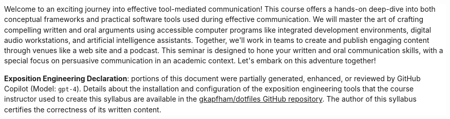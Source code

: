 Welcome to an exciting journey into effective tool-mediated communication! This
course offers a hands-on deep-dive into both conceptual frameworks and
practical software tools used during effective communication. We will master
the art of crafting compelling written and oral arguments using accessible
computer programs like integrated development environments, digital audio
workstations, and artificial intelligence assistants. Together, we'll work in
teams to create and publish engaging content through venues like a web site and
a podcast. This seminar is designed to hone your written and oral communication
skills, with a special focus on persuasive communication in an academic
context. Let's embark on this adventure together!

**Exposition Engineering Declaration**: portions of this document were
partially generated, enhanced, or reviewed by GitHub Copilot (Model: `gpt-4`).
Details about the installation and configuration of the exposition engineering
tools that the course instructor used to create this syllabus are available in
the [gkapfham/dotfiles GitHub
repository](https://github.com/gkapfham/dotfiles). The author of this syllabus
certifies the correctness of its written content.
